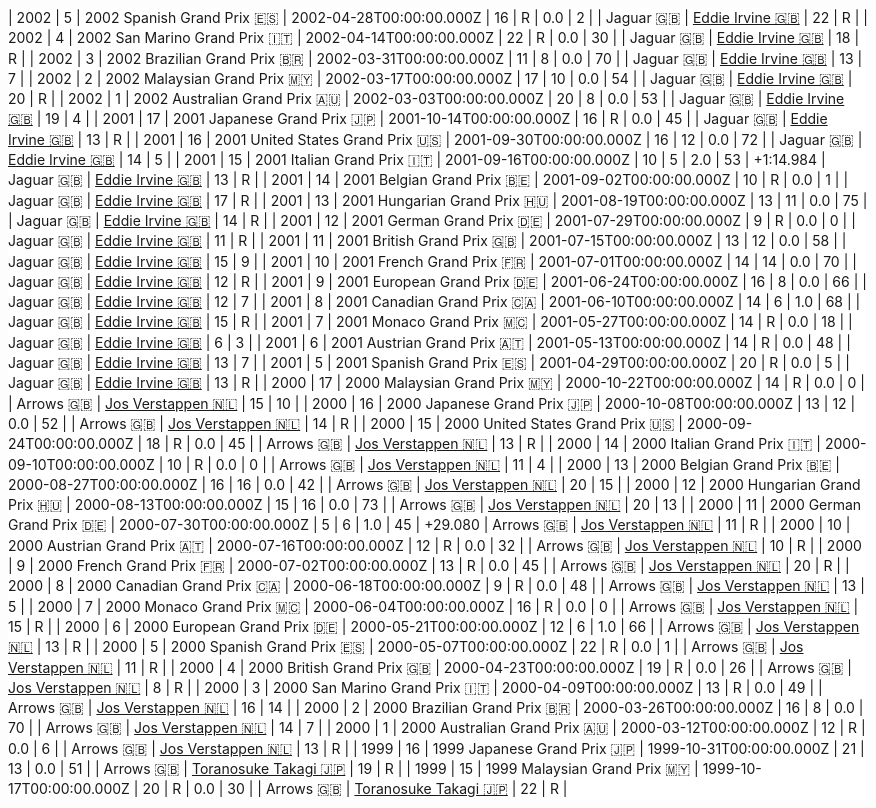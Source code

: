 | 2002 | 5 | 2002 Spanish Grand Prix 🇪🇸 | 2002-04-28T00:00:00.000Z | 16 | R | 0.0 | 2 |   | Jaguar 🇬🇧 | [Eddie Irvine 🇬🇧](/f1/drivers/irvine) | 22 | R |
| 2002 | 4 | 2002 San Marino Grand Prix 🇮🇹 | 2002-04-14T00:00:00.000Z | 22 | R | 0.0 | 30 |   | Jaguar 🇬🇧 | [Eddie Irvine 🇬🇧](/f1/drivers/irvine) | 18 | R |
| 2002 | 3 | 2002 Brazilian Grand Prix 🇧🇷 | 2002-03-31T00:00:00.000Z | 11 | 8 | 0.0 | 70 |   | Jaguar 🇬🇧 | [Eddie Irvine 🇬🇧](/f1/drivers/irvine) | 13 | 7 |
| 2002 | 2 | 2002 Malaysian Grand Prix 🇲🇾 | 2002-03-17T00:00:00.000Z | 17 | 10 | 0.0 | 54 |   | Jaguar 🇬🇧 | [Eddie Irvine 🇬🇧](/f1/drivers/irvine) | 20 | R |
| 2002 | 1 | 2002 Australian Grand Prix 🇦🇺 | 2002-03-03T00:00:00.000Z | 20 | 8 | 0.0 | 53 |   | Jaguar 🇬🇧 | [Eddie Irvine 🇬🇧](/f1/drivers/irvine) | 19 | 4 |
| 2001 | 17 | 2001 Japanese Grand Prix 🇯🇵 | 2001-10-14T00:00:00.000Z | 16 | R | 0.0 | 45 |   | Jaguar 🇬🇧 | [Eddie Irvine 🇬🇧](/f1/drivers/irvine) | 13 | R |
| 2001 | 16 | 2001 United States Grand Prix 🇺🇸 | 2001-09-30T00:00:00.000Z | 16 | 12 | 0.0 | 72 |   | Jaguar 🇬🇧 | [Eddie Irvine 🇬🇧](/f1/drivers/irvine) | 14 | 5 |
| 2001 | 15 | 2001 Italian Grand Prix 🇮🇹 | 2001-09-16T00:00:00.000Z | 10 | 5 | 2.0 | 53 | +1:14.984 | Jaguar 🇬🇧 | [Eddie Irvine 🇬🇧](/f1/drivers/irvine) | 13 | R |
| 2001 | 14 | 2001 Belgian Grand Prix 🇧🇪 | 2001-09-02T00:00:00.000Z | 10 | R | 0.0 | 1 |   | Jaguar 🇬🇧 | [Eddie Irvine 🇬🇧](/f1/drivers/irvine) | 17 | R |
| 2001 | 13 | 2001 Hungarian Grand Prix 🇭🇺 | 2001-08-19T00:00:00.000Z | 13 | 11 | 0.0 | 75 |   | Jaguar 🇬🇧 | [Eddie Irvine 🇬🇧](/f1/drivers/irvine) | 14 | R |
| 2001 | 12 | 2001 German Grand Prix 🇩🇪 | 2001-07-29T00:00:00.000Z | 9 | R | 0.0 | 0 |   | Jaguar 🇬🇧 | [Eddie Irvine 🇬🇧](/f1/drivers/irvine) | 11 | R |
| 2001 | 11 | 2001 British Grand Prix 🇬🇧 | 2001-07-15T00:00:00.000Z | 13 | 12 | 0.0 | 58 |   | Jaguar 🇬🇧 | [Eddie Irvine 🇬🇧](/f1/drivers/irvine) | 15 | 9 |
| 2001 | 10 | 2001 French Grand Prix 🇫🇷 | 2001-07-01T00:00:00.000Z | 14 | 14 | 0.0 | 70 |   | Jaguar 🇬🇧 | [Eddie Irvine 🇬🇧](/f1/drivers/irvine) | 12 | R |
| 2001 | 9 | 2001 European Grand Prix 🇩🇪 | 2001-06-24T00:00:00.000Z | 16 | 8 | 0.0 | 66 |   | Jaguar 🇬🇧 | [Eddie Irvine 🇬🇧](/f1/drivers/irvine) | 12 | 7 |
| 2001 | 8 | 2001 Canadian Grand Prix 🇨🇦 | 2001-06-10T00:00:00.000Z | 14 | 6 | 1.0 | 68 |   | Jaguar 🇬🇧 | [Eddie Irvine 🇬🇧](/f1/drivers/irvine) | 15 | R |
| 2001 | 7 | 2001 Monaco Grand Prix 🇲🇨 | 2001-05-27T00:00:00.000Z | 14 | R | 0.0 | 18 |   | Jaguar 🇬🇧 | [Eddie Irvine 🇬🇧](/f1/drivers/irvine) | 6 | 3 |
| 2001 | 6 | 2001 Austrian Grand Prix 🇦🇹 | 2001-05-13T00:00:00.000Z | 14 | R | 0.0 | 48 |   | Jaguar 🇬🇧 | [Eddie Irvine 🇬🇧](/f1/drivers/irvine) | 13 | 7 |
| 2001 | 5 | 2001 Spanish Grand Prix 🇪🇸 | 2001-04-29T00:00:00.000Z | 20 | R | 0.0 | 5 |   | Jaguar 🇬🇧 | [Eddie Irvine 🇬🇧](/f1/drivers/irvine) | 13 | R |
| 2000 | 17 | 2000 Malaysian Grand Prix 🇲🇾 | 2000-10-22T00:00:00.000Z | 14 | R | 0.0 | 0 |   | Arrows 🇬🇧 | [Jos Verstappen 🇳🇱](/f1/drivers/verstappen) | 15 | 10 |
| 2000 | 16 | 2000 Japanese Grand Prix 🇯🇵 | 2000-10-08T00:00:00.000Z | 13 | 12 | 0.0 | 52 |   | Arrows 🇬🇧 | [Jos Verstappen 🇳🇱](/f1/drivers/verstappen) | 14 | R |
| 2000 | 15 | 2000 United States Grand Prix 🇺🇸 | 2000-09-24T00:00:00.000Z | 18 | R | 0.0 | 45 |   | Arrows 🇬🇧 | [Jos Verstappen 🇳🇱](/f1/drivers/verstappen) | 13 | R |
| 2000 | 14 | 2000 Italian Grand Prix 🇮🇹 | 2000-09-10T00:00:00.000Z | 10 | R | 0.0 | 0 |   | Arrows 🇬🇧 | [Jos Verstappen 🇳🇱](/f1/drivers/verstappen) | 11 | 4 |
| 2000 | 13 | 2000 Belgian Grand Prix 🇧🇪 | 2000-08-27T00:00:00.000Z | 16 | 16 | 0.0 | 42 |   | Arrows 🇬🇧 | [Jos Verstappen 🇳🇱](/f1/drivers/verstappen) | 20 | 15 |
| 2000 | 12 | 2000 Hungarian Grand Prix 🇭🇺 | 2000-08-13T00:00:00.000Z | 15 | 16 | 0.0 | 73 |   | Arrows 🇬🇧 | [Jos Verstappen 🇳🇱](/f1/drivers/verstappen) | 20 | 13 |
| 2000 | 11 | 2000 German Grand Prix 🇩🇪 | 2000-07-30T00:00:00.000Z | 5 | 6 | 1.0 | 45 | +29.080 | Arrows 🇬🇧 | [Jos Verstappen 🇳🇱](/f1/drivers/verstappen) | 11 | R |
| 2000 | 10 | 2000 Austrian Grand Prix 🇦🇹 | 2000-07-16T00:00:00.000Z | 12 | R | 0.0 | 32 |   | Arrows 🇬🇧 | [Jos Verstappen 🇳🇱](/f1/drivers/verstappen) | 10 | R |
| 2000 | 9 | 2000 French Grand Prix 🇫🇷 | 2000-07-02T00:00:00.000Z | 13 | R | 0.0 | 45 |   | Arrows 🇬🇧 | [Jos Verstappen 🇳🇱](/f1/drivers/verstappen) | 20 | R |
| 2000 | 8 | 2000 Canadian Grand Prix 🇨🇦 | 2000-06-18T00:00:00.000Z | 9 | R | 0.0 | 48 |   | Arrows 🇬🇧 | [Jos Verstappen 🇳🇱](/f1/drivers/verstappen) | 13 | 5 |
| 2000 | 7 | 2000 Monaco Grand Prix 🇲🇨 | 2000-06-04T00:00:00.000Z | 16 | R | 0.0 | 0 |   | Arrows 🇬🇧 | [Jos Verstappen 🇳🇱](/f1/drivers/verstappen) | 15 | R |
| 2000 | 6 | 2000 European Grand Prix 🇩🇪 | 2000-05-21T00:00:00.000Z | 12 | 6 | 1.0 | 66 |   | Arrows 🇬🇧 | [Jos Verstappen 🇳🇱](/f1/drivers/verstappen) | 13 | R |
| 2000 | 5 | 2000 Spanish Grand Prix 🇪🇸 | 2000-05-07T00:00:00.000Z | 22 | R | 0.0 | 1 |   | Arrows 🇬🇧 | [Jos Verstappen 🇳🇱](/f1/drivers/verstappen) | 11 | R |
| 2000 | 4 | 2000 British Grand Prix 🇬🇧 | 2000-04-23T00:00:00.000Z | 19 | R | 0.0 | 26 |   | Arrows 🇬🇧 | [Jos Verstappen 🇳🇱](/f1/drivers/verstappen) | 8 | R |
| 2000 | 3 | 2000 San Marino Grand Prix 🇮🇹 | 2000-04-09T00:00:00.000Z | 13 | R | 0.0 | 49 |   | Arrows 🇬🇧 | [Jos Verstappen 🇳🇱](/f1/drivers/verstappen) | 16 | 14 |
| 2000 | 2 | 2000 Brazilian Grand Prix 🇧🇷 | 2000-03-26T00:00:00.000Z | 16 | 8 | 0.0 | 70 |   | Arrows 🇬🇧 | [Jos Verstappen 🇳🇱](/f1/drivers/verstappen) | 14 | 7 |
| 2000 | 1 | 2000 Australian Grand Prix 🇦🇺 | 2000-03-12T00:00:00.000Z | 12 | R | 0.0 | 6 |   | Arrows 🇬🇧 | [Jos Verstappen 🇳🇱](/f1/drivers/verstappen) | 13 | R |
| 1999 | 16 | 1999 Japanese Grand Prix 🇯🇵 | 1999-10-31T00:00:00.000Z | 21 | 13 | 0.0 | 51 |   | Arrows 🇬🇧 | [Toranosuke Takagi 🇯🇵](/f1/drivers/takagi) | 19 | R |
| 1999 | 15 | 1999 Malaysian Grand Prix 🇲🇾 | 1999-10-17T00:00:00.000Z | 20 | R | 0.0 | 30 |   | Arrows 🇬🇧 | [Toranosuke Takagi 🇯🇵](/f1/drivers/takagi) | 22 | R |